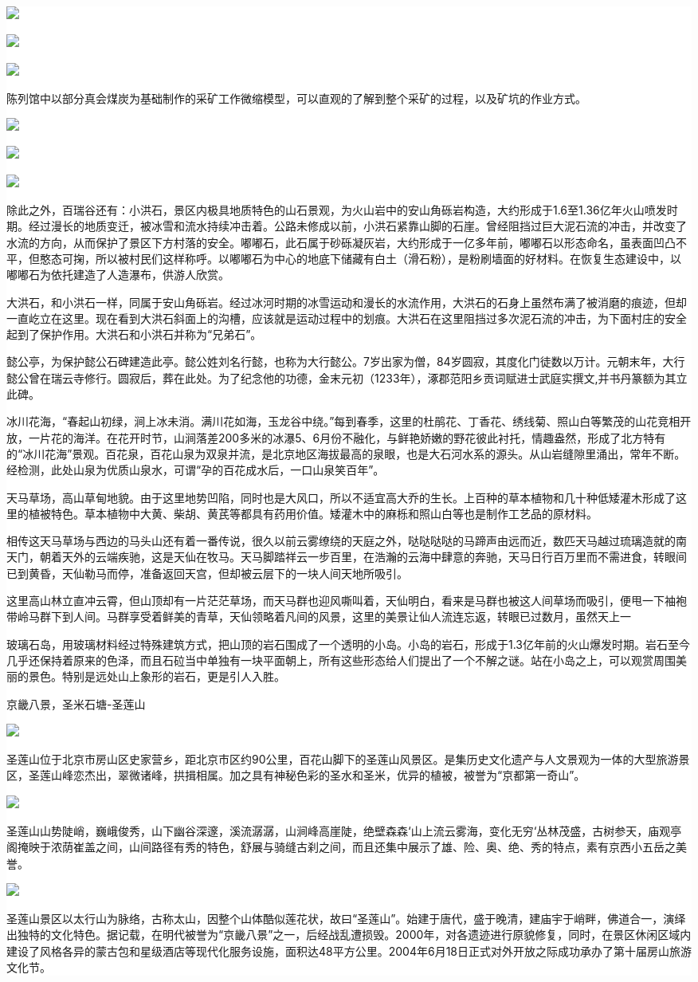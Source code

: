 ![](https://5b0988e595225.cdn.sohucs.com/images/20191023/65f319ba770449379d4def96b53c01dc.jpeg)

![](https://5b0988e595225.cdn.sohucs.com/images/20191023/014a430b69594eeaae119a5251b6d7e6.jpeg)

![](https://5b0988e595225.cdn.sohucs.com/images/20191023/c433288cf1b742d98290dcb167065fd3.jpeg)

陈列馆中以部分真会煤炭为基础制作的采矿工作微缩模型，可以直观的了解到整个采矿的过程，以及矿坑的作业方式。

![](https://5b0988e595225.cdn.sohucs.com/images/20191023/9e7d642a96e844aa91bf6c213772c949.jpeg)

![](https://5b0988e595225.cdn.sohucs.com/images/20191023/c762780cc68d457f9a11b2eb3a35eec4.jpeg)

![](https://5b0988e595225.cdn.sohucs.com/images/20191023/4a0aab83c544455eae52d37072dbf622.jpeg)

除此之外，百瑞谷还有：小洪石，景区内极具地质特色的山石景观，为火山岩中的安山角砾岩构造，大约形成于1.6至1.36亿年火山喷发时期。经过漫长的地质变迁，被冰雪和流水持续冲击着。公路未修成以前，小洪石紧靠山脚的石崖。曾经阻挡过巨大泥石流的冲击，并改变了水流的方向，从而保护了景区下方村落的安全。嘟嘟石，此石属于砂砾凝灰岩，大约形成于一亿多年前，嘟嘟石以形态命名，虽表面凹凸不平，但憨态可掬，所以被村民们这样称呼。以嘟嘟石为中心的地底下储藏有白土（滑石粉），是粉刷墙面的好材料。在恢复生态建设中，以嘟嘟石为依托建造了人造瀑布，供游人欣赏。

大洪石，和小洪石一样，同属于安山角砾岩。经过冰河时期的冰雪运动和漫长的水流作用，大洪石的石身上虽然布满了被消磨的痕迹，但却一直屹立在这里。现在看到大洪石斜面上的沟槽，应该就是运动过程中的划痕。大洪石在这里阻挡过多次泥石流的冲击，为下面村庄的安全起到了保护作用。大洪石和小洪石并称为“兄弟石”。

懿公亭，为保护懿公石碑建造此亭。懿公姓刘名行懿，也称为大行懿公。7岁出家为僧，84岁圆寂，其度化门徒数以万计。元朝末年，大行懿公曾在瑞云寺修行。圆寂后，葬在此处。为了纪念他的功德，金末元初（1233年），涿郡范阳乡贡词赋进士武庭实撰文,并书丹篆额为其立此碑。

冰川花海，“春起山初绿，涧上冰未消。满川花如海，玉龙谷中绕。”每到春季，这里的杜鹃花、丁香花、绣线菊、照山白等繁茂的山花竞相开放，一片花的海洋。在花开时节，山涧落差200多米的冰瀑5、6月份不融化，与鲜艳娇嫩的野花彼此衬托，情趣盎然，形成了北方特有的“冰川花海”景观。百花泉，百花山泉为双泉并流，是北京地区海拔最高的泉眼，也是大石河水系的源头。从山岩缝隙里涌出，常年不断。经检测，此处山泉为优质山泉水，可谓“孕的百花成水后，一口山泉笑百年”。

天马草场，高山草甸地貌。由于这里地势凹陷，同时也是大风口，所以不适宜高大乔的生长。上百种的草本植物和几十种低矮灌木形成了这里的植被特色。草本植物中大黄、柴胡、黄芪等都具有药用价值。矮灌木中的麻栎和照山白等也是制作工艺品的原材料。

相传这天马草场与西边的马头山还有着一番传说，很久以前云雾缭绕的天庭之外，哒哒哒哒的马蹄声由远而近，数匹天马越过琉璃造就的南天门，朝着天外的云端疾驰，这是天仙在牧马。天马脚踏祥云一步百里，在浩瀚的云海中肆意的奔驰，天马日行百万里而不需进食，转眼间已到黄昏，天仙勒马而停，准备返回天宫，但却被云层下的一块人间天地所吸引。

这里高山林立直冲云霄，但山顶却有一片茫茫草场，而天马群也迎风嘶叫着，天仙明白，看来是马群也被这人间草场而吸引，便甩一下袖袍带岭马群下到人间。马群享受着鲜美的青草，天仙领略着凡间的风景，这里的美景让仙人流连忘返，转眼已过数月，虽然天上一

玻璃石岛，用玻璃材料经过特殊建筑方式，把山顶的岩石围成了一个透明的小岛。小岛的岩石，形成于1.3亿年前的火山爆发时期。岩石至今几乎还保持着原来的色泽，而且石砬当中单独有一块平面朝上，所有这些形态给人们提出了一个不解之谜。站在小岛之上，可以观赏周围美丽的景色。特别是远处山上象形的岩石，更是引人入胜。

京畿八景，圣米石塘-圣莲山

![](https://5b0988e595225.cdn.sohucs.com/images/20191023/ef1360609f3a4c67a5e52ca29e20909c.jpeg)

圣莲山位于北京市房山区史家营乡，距北京市区约90公里，百花山脚下的圣莲山风景区。是集历史文化遗产与人文景观为一体的大型旅游景区，圣莲山峰恋杰出，翠微诸峰，拱揖相属。加之具有神秘色彩的圣水和圣米，优异的植被，被誉为“京都第一奇山”。

![](https://5b0988e595225.cdn.sohucs.com/images/20191023/363799a2053b43619ad94a5370bcbced.jpeg)

圣莲山山势陡峭，巍峨俊秀，山下幽谷深邃，溪流潺潺，山涧峰高崖陡，绝壁森森‘山上流云雾海，变化无穷‘丛林茂盛，古树参天，庙观亭阁掩映于浓荫崔盖之间，山间路径有秀的特色，舒展与骑缝古刹之间，而且还集中展示了雄、险、奥、绝、秀的特点，素有京西小五岳之美誉。

![](https://5b0988e595225.cdn.sohucs.com/images/20191023/22182008d7ae48f5b03958d1adfb1792.jpeg)

圣莲山景区以太行山为脉络，古称太山，因整个山体酷似莲花状，故曰“圣莲山”。始建于唐代，盛于晚清，建庙宇于峭畔，佛道合一，演绎出独特的文化特色。据记载，在明代被誉为“京畿八景”之一，后经战乱遭损毁。2000年，对各遗迹进行原貌修复，同时，在景区休闲区域内建设了风格各异的蒙古包和星级酒店等现代化服务设施，面积达48平方公里。2004年6月18日正式对外开放之际成功承办了第十届房山旅游文化节。
